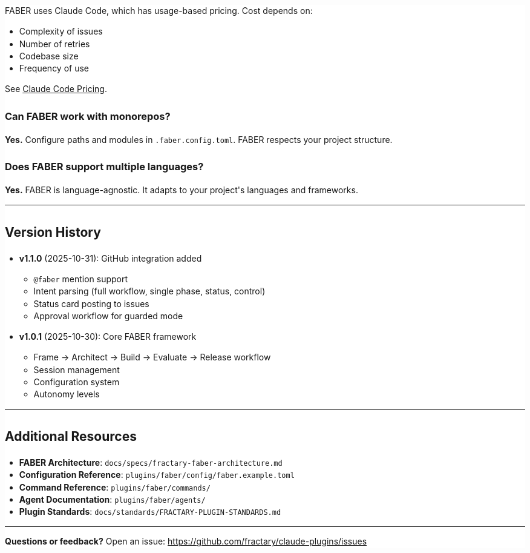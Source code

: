 FABER uses Claude Code, which has usage-based pricing. Cost depends on:
- Complexity of issues
- Number of retries
- Codebase size
- Frequency of use

See [Claude Code Pricing](https://claude.com/pricing).

### Can FABER work with monorepos?

**Yes.** Configure paths and modules in `.faber.config.toml`. FABER respects your project structure.

### Does FABER support multiple languages?

**Yes.** FABER is language-agnostic. It adapts to your project's languages and frameworks.

---

## Version History

- **v1.1.0** (2025-10-31): GitHub integration added
  - `@faber` mention support
  - Intent parsing (full workflow, single phase, status, control)
  - Status card posting to issues
  - Approval workflow for guarded mode

- **v1.0.1** (2025-10-30): Core FABER framework
  - Frame → Architect → Build → Evaluate → Release workflow
  - Session management
  - Configuration system
  - Autonomy levels

---

## Additional Resources

- **FABER Architecture**: `docs/specs/fractary-faber-architecture.md`
- **Configuration Reference**: `plugins/faber/config/faber.example.toml`
- **Command Reference**: `plugins/faber/commands/`
- **Agent Documentation**: `plugins/faber/agents/`
- **Plugin Standards**: `docs/standards/FRACTARY-PLUGIN-STANDARDS.md`

---

**Questions or feedback?** Open an issue: https://github.com/fractary/claude-plugins/issues
